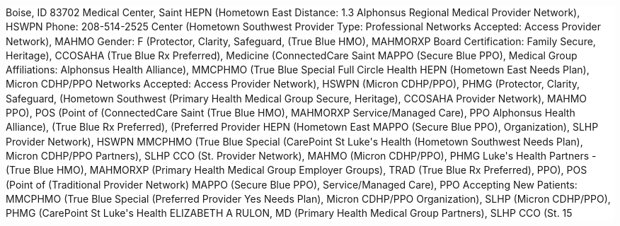 Boise, ID 83702
Medical Center, Saint HEPN (Hometown East
Distance: 1.3
Alphonsus Regional Medical Provider Network), HSWPN
Phone: 208-514-2525
Center (Hometown Southwest
Provider Type: Professional
Networks Accepted: Access Provider Network), MAHMO
Gender: F
(Protector, Clarity, Safeguard, (True Blue HMO), MAHMORXP
Board Certification: Family
Secure, Heritage), CCOSAHA (True Blue Rx Preferred),
Medicine
(ConnectedCare Saint MAPPO (Secure Blue PPO),
Medical Group Affiliations:
Alphonsus Health Alliance), MMCPHMO (True Blue Special
Full Circle Health
HEPN (Hometown East Needs Plan), Micron CDHP/PPO
Networks Accepted: Access
Provider Network), HSWPN (Micron CDHP/PPO), PHMG
(Protector, Clarity, Safeguard,
(Hometown Southwest (Primary Health Medical Group
Secure, Heritage), CCOSAHA
Provider Network), MAHMO PPO), POS (Point of
(ConnectedCare Saint
(True Blue HMO), MAHMORXP Service/Managed Care), PPO
Alphonsus Health Alliance),
(True Blue Rx Preferred), (Preferred Provider
HEPN (Hometown East
MAPPO (Secure Blue PPO), Organization), SLHP
Provider Network), HSWPN
MMCPHMO (True Blue Special (CarePoint St Luke's Health
(Hometown Southwest
Needs Plan), Micron CDHP/PPO Partners), SLHP CCO (St.
Provider Network), MAHMO
(Micron CDHP/PPO), PHMG Luke's Health Partners -
(True Blue HMO), MAHMORXP
(Primary Health Medical Group Employer Groups), TRAD
(True Blue Rx Preferred),
PPO), POS (Point of (Traditional Provider Network)
MAPPO (Secure Blue PPO),
Service/Managed Care), PPO Accepting New Patients:
MMCPHMO (True Blue Special
(Preferred Provider Yes
Needs Plan), Micron CDHP/PPO
Organization), SLHP
(Micron CDHP/PPO), PHMG
(CarePoint St Luke's Health
ELIZABETH A RULON, MD
(Primary Health Medical Group
Partners), SLHP CCO (St.
15
